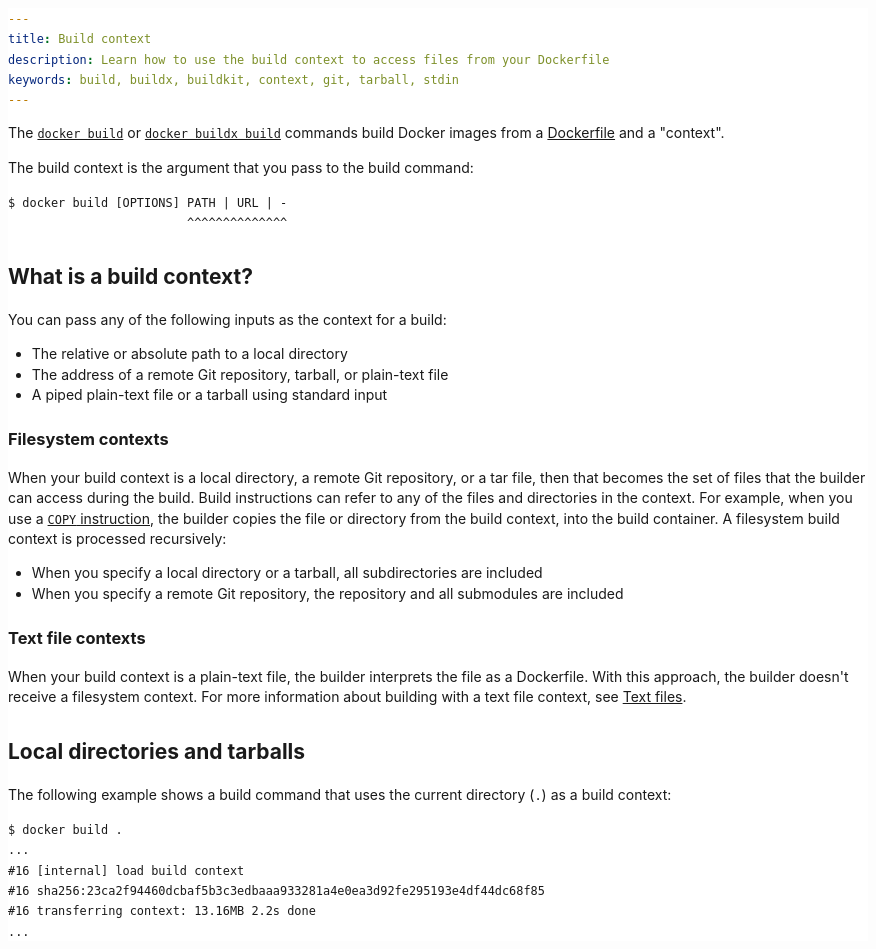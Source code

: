 ```yaml
---
title: Build context
description: Learn how to use the build context to access files from your Dockerfile
keywords: build, buildx, buildkit, context, git, tarball, stdin
---
```


The [`docker build`](../../engine/reference/commandline/build.md) or
[`docker buildx build`](../../engine/reference/commandline/buildx_build.md)
commands build Docker images from a [Dockerfile](../../engine/reference/builder.md)
and a "context".

The build context is the argument that you pass to the build command:

```console
$ docker build [OPTIONS] PATH | URL | -
                         ^^^^^^^^^^^^^^
```

## What is a build context?

You can pass any of the following inputs as the context for a build:

- The relative or absolute path to a local directory
- The address of a remote Git repository, tarball, or plain-text file
- A piped plain-text file or a tarball using standard input

### Filesystem contexts

When your build context is a local directory, a remote Git repository, or a tar file,
then that becomes the set of files that the builder can access during the build.
Build instructions can refer to any of the files and directories in the context.
For example, when you use a [`COPY` instruction](../../engine/reference/builder.md#copy),
the builder copies the file or directory from the build context, into the build container.
A filesystem build context is processed recursively:

- When you specify a local directory or a tarball, all subdirectories are included
- When you specify a remote Git repository, the repository and all submodules are included

### Text file contexts

When your build context is a plain-text file, the builder interprets the file
as a Dockerfile. With this approach, the builder doesn't receive a filesystem context.
For more information about building with a text file context, see [Text files](#text-files).

## Local directories and tarballs

The following example shows a build command that uses the current directory
(`.`) as a build context:

```console
$ docker build .
...
#16 [internal] load build context
#16 sha256:23ca2f94460dcbaf5b3c3edbaaa933281a4e0ea3d92fe295193e4df44dc68f85
#16 transferring context: 13.16MB 2.2s done
...
```
